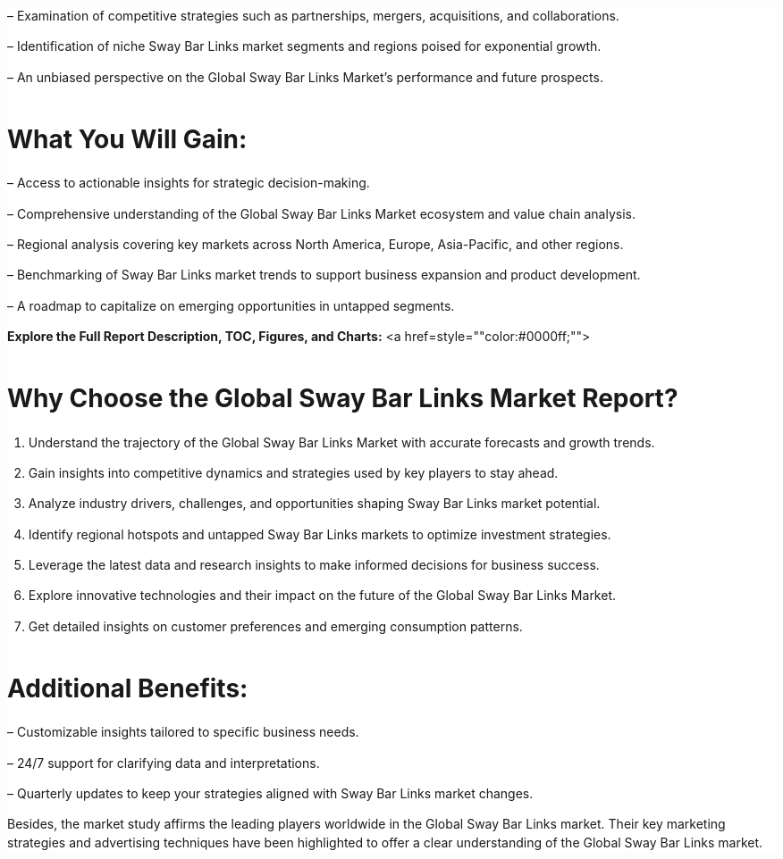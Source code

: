 – Examination of competitive strategies such as partnerships, mergers, acquisitions, and collaborations.

– Identification of niche Sway Bar Links market segments and regions poised for exponential growth.

– An unbiased perspective on the Global Sway Bar Links Market’s performance and future prospects.

# <strong>What You Will Gain:</strong>

– Access to actionable insights for strategic decision-making.

– Comprehensive understanding of the Global Sway Bar Links Market ecosystem and value chain analysis.

– Regional analysis covering key markets across North America, Europe, Asia-Pacific, and other regions.

– Benchmarking of Sway Bar Links market trends to support business expansion and product development.

– A roadmap to capitalize on emerging opportunities in untapped segments.

<strong>Explore the Full Report Description, TOC, Figures, and Charts:</strong>
<a href=style=""color:#0000ff;""></a>

# <strong>Why Choose the Global Sway Bar Links Market Report?</strong>

1. Understand the trajectory of the Global Sway Bar Links Market with accurate forecasts and growth trends.

2. Gain insights into competitive dynamics and strategies used by key players to stay ahead.

3. Analyze industry drivers, challenges, and opportunities shaping Sway Bar Links market potential.

4. Identify regional hotspots and untapped Sway Bar Links markets to optimize investment strategies.

5. Leverage the latest data and research insights to make informed decisions for business success.

6. Explore innovative technologies and their impact on the future of the Global Sway Bar Links Market.

7. Get detailed insights on customer preferences and emerging consumption patterns.

# <strong>Additional Benefits:</strong>

– Customizable insights tailored to specific business needs.

– 24/7 support for clarifying data and interpretations.

– Quarterly updates to keep your strategies aligned with Sway Bar Links market changes.

Besides, the market study affirms the leading players worldwide in the Global Sway Bar Links market. Their key marketing strategies and advertising techniques have been highlighted to offer a clear understanding of the Global Sway Bar Links market.

